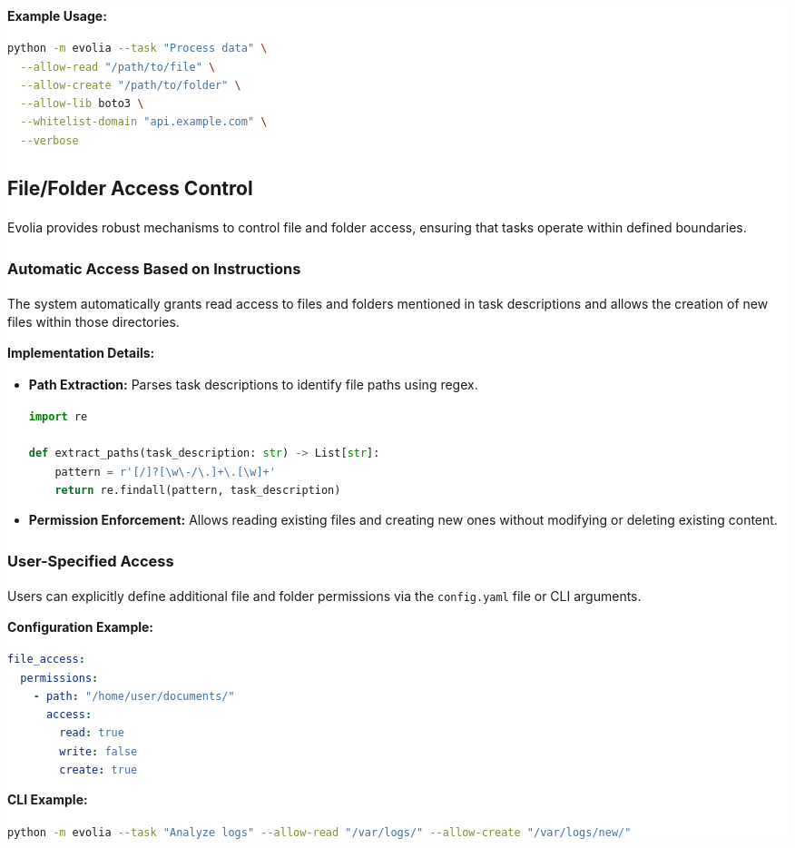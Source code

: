 **Example Usage:**

```bash
python -m evolia --task "Process data" \
  --allow-read "/path/to/file" \
  --allow-create "/path/to/folder" \
  --allow-lib boto3 \
  --whitelist-domain "api.example.com" \
  --verbose
```

## File/Folder Access Control

Evolia provides robust mechanisms to control file and folder access, ensuring that tasks operate within defined boundaries.

### Automatic Access Based on Instructions

The system automatically grants read access to files and folders mentioned in task descriptions and allows the creation of new files within those directories.

**Implementation Details:**

- **Path Extraction:** Parses task descriptions to identify file paths using regex.
  
  ```python
  import re

  def extract_paths(task_description: str) -> List[str]:
      pattern = r'[/]?[\w\-/\.]+\.[\w]+'
      return re.findall(pattern, task_description)
  ```

- **Permission Enforcement:** Allows reading existing files and creating new ones without modifying or deleting existing content.

### User-Specified Access

Users can explicitly define additional file and folder permissions via the `config.yaml` file or CLI arguments.

**Configuration Example:**

```yaml
file_access:
  permissions:
    - path: "/home/user/documents/"
      access:
        read: true
        write: false
        create: true
```

**CLI Example:**

```bash
python -m evolia --task "Analyze logs" --allow-read "/var/logs/" --allow-create "/var/logs/new/"
```
